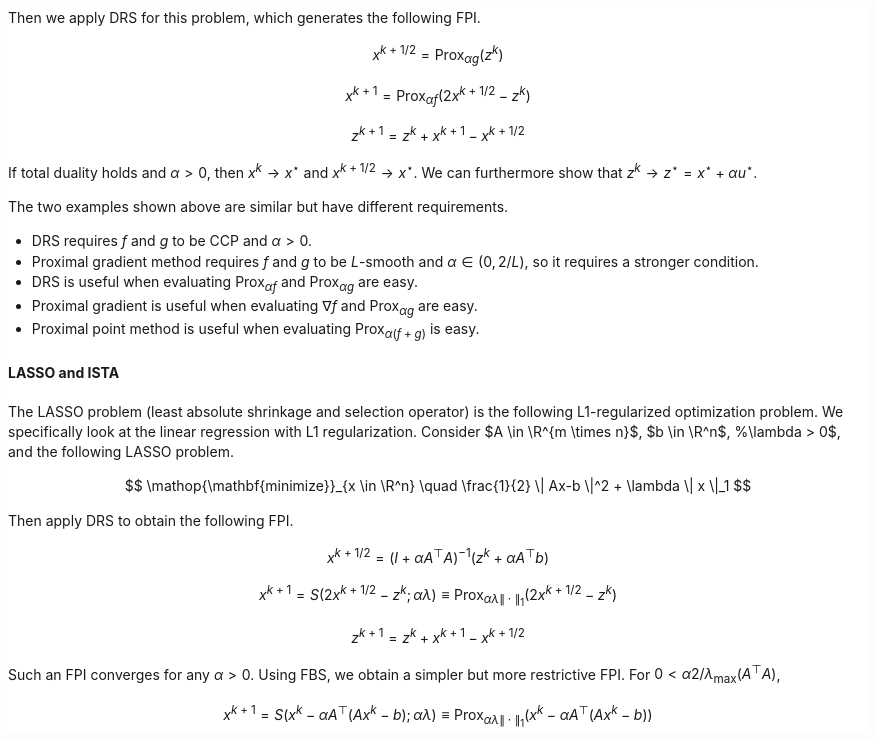 Then we apply DRS for this problem, which generates the following FPI.

$$
x^{k+1/2} = \mathrm{Prox}_{\alpha g}(z^k)
$$

$$
x^{k+1} = \mathrm{Prox}_{\alpha f}(2x^{k+1/2} - z^k)
$$

$$
z^{k+1} = z^k + x^{k+1} - x^{k+1/2}
$$

If total duality holds and $\alpha >0$, then $x^k \to x^\star$ and $x^{k+1/2} \to x^\star$. We can furthermore show that $z^k \to z^\star = x^\star + \alpha u^\star$.

The two examples shown above are similar but have different requirements.
- DRS requires $f$ and $g$ to be CCP and $\alpha > 0$.
- Proximal gradient method requires $f$ and $g$ to be $L$-smooth and $\alpha \in (0,2/L)$, so it requires a stronger condition.
- DRS is useful when evaluating $\mathrm{Prox}_{\alpha f}$ and $\mathrm{Prox}_{\alpha g}$ are easy.
- Proximal gradient is useful when evaluating $\nabla f$ and $\mathrm{Prox}_{\alpha g}$ are easy.
- Proximal point method is useful when evaluating $\mathrm{Prox}_{\alpha (f+g)}$ is easy.

#### LASSO and ISTA

The LASSO problem (least absolute shrinkage and selection operator) is the following L1-regularized optimization problem. We specifically look at the linear regression with L1 regularization. Consider $A \in \R^{m \times n}$, $b \in \R^n$, %\lambda > 0$, and the following LASSO problem.

$$
\mathop{\mathbf{minimize}}_{x \in \R^n} \quad \frac{1}{2} \| Ax-b \|^2 + \lambda \| x \|_1
$$

Then apply DRS to obtain the following FPI.

$$
x^{k+1/2} = (I + \alpha A^\top A)^{-1} (z^k + \alpha A^\top b)
$$

$$
x^{k+1} = S(2x^{k+1/2} - z^k ; \alpha \lambda) \equiv \mathrm{Prox}_{\alpha \lambda \| \cdot \|_1}(2x^{k+1/2}-z^k)
$$

$$
z^{k+1} = z^k + x^{k+1} - x^{k+1/2}
$$

Such an FPI converges for any $\alpha > 0$. Using FBS, we obtain a simpler but more restrictive FPI. For $0 < \alpha 2/\lambda_{\mathrm{max}}(A^\top A)$, 

$$
x^{k+1} = S(x^k - \alpha A^\top (Ax^k - b) ; \alpha \lambda) \equiv \mathrm{Prox}_{\alpha \lambda \| \cdot \|_1} (x^k - \alpha A^\top (Ax^k - b))
$$ 
